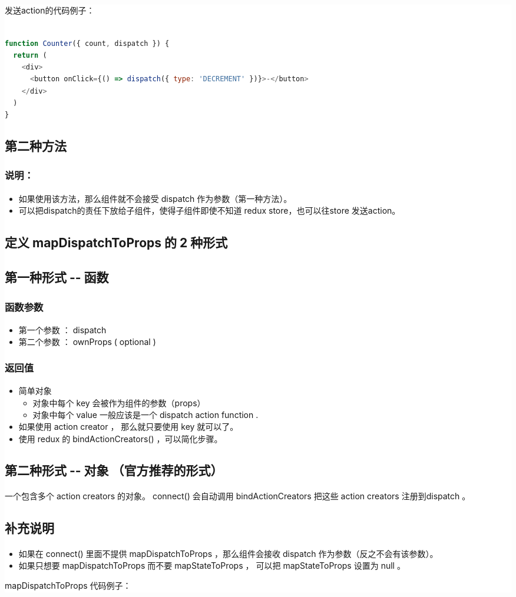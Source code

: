 发送action的代码例子：

```js

function Counter({ count, dispatch }) {
  return (
    <div>
      <button onClick={() => dispatch({ type: 'DECREMENT' })}>-</button>
    </div>
  )
}
```

## 第二种方法

### 说明：
- 如果使用该方法，那么组件就不会接受 dispatch 作为参数（第一种方法）。
- 可以把dispatch的责任下放给子组件，使得子组件即使不知道 redux store，也可以往store 发送action。


## 定义 mapDispatchToProps 的 2 种形式

## 第一种形式 -- 函数

### 函数参数

- 第一个参数 ：  dispatch
- 第二个参数 ：  ownProps ( optional )

### 返回值

- 简单对象
  - 对象中每个 key 会被作为组件的参数（props）
  - 对象中每个 value 一般应该是一个 dispatch action function .
- 如果使用 action creator ， 那么就只要使用 key 就可以了。
- 使用 redux 的 bindActionCreators() ，可以简化步骤。


## 第二种形式 -- 对象 （官方推荐的形式）

一个包含多个 action creators 的对象。
connect() 会自动调用 bindActionCreators 把这些 action creators 注册到dispatch 。


## 补充说明

- 如果在 connect() 里面不提供 mapDispatchToProps ，那么组件会接收 dispatch 作为参数（反之不会有该参数）。
- 如果只想要 mapDispatchToProps 而不要 mapStateToProps ， 可以把 mapStateToProps 设置为 null 。


mapDispatchToProps 代码例子：
